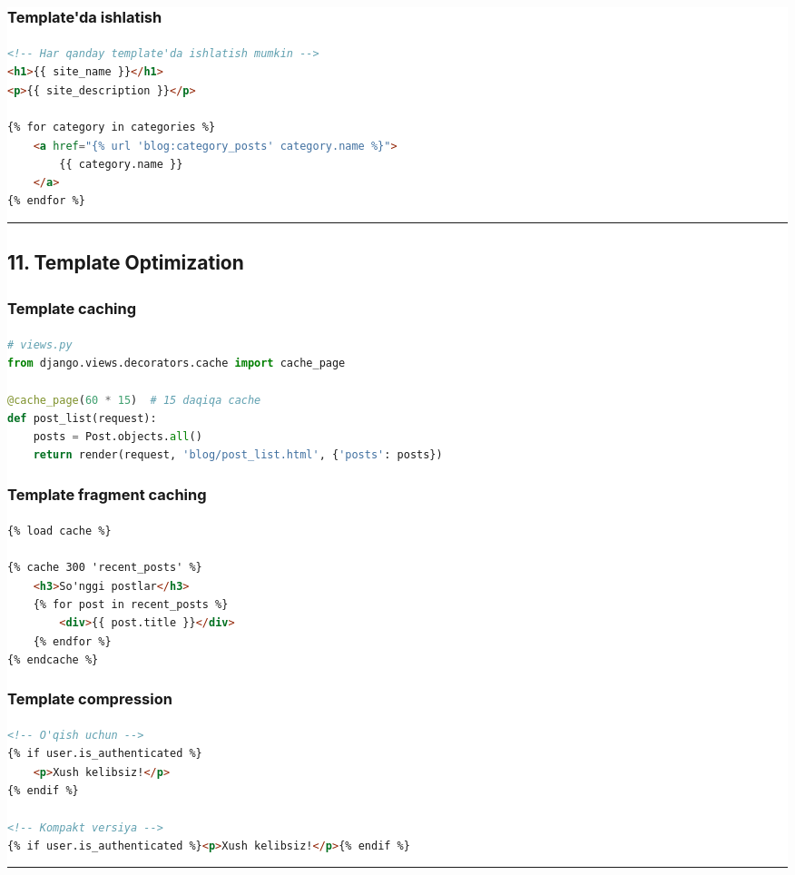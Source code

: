### Template'da ishlatish
```html
<!-- Har qanday template'da ishlatish mumkin -->
<h1>{{ site_name }}</h1>
<p>{{ site_description }}</p>

{% for category in categories %}
    <a href="{% url 'blog:category_posts' category.name %}">
        {{ category.name }}
    </a>
{% endfor %}
```

---

## 11. Template Optimization

### Template caching
```python
# views.py
from django.views.decorators.cache import cache_page

@cache_page(60 * 15)  # 15 daqiqa cache
def post_list(request):
    posts = Post.objects.all()
    return render(request, 'blog/post_list.html', {'posts': posts})
```

### Template fragment caching
```html
{% load cache %}

{% cache 300 'recent_posts' %}
    <h3>So'nggi postlar</h3>
    {% for post in recent_posts %}
        <div>{{ post.title }}</div>
    {% endfor %}
{% endcache %}
```

### Template compression
```html
<!-- O'qish uchun -->
{% if user.is_authenticated %}
    <p>Xush kelibsiz!</p>
{% endif %}

<!-- Kompakt versiya -->
{% if user.is_authenticated %}<p>Xush kelibsiz!</p>{% endif %}
```

---